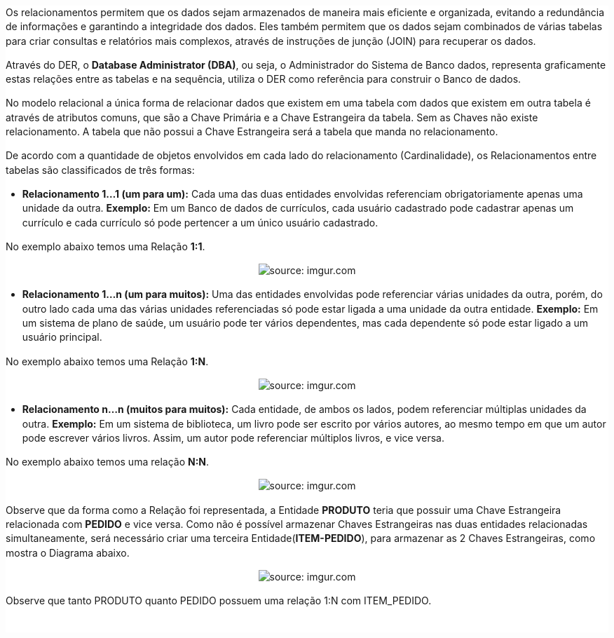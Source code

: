 Os relacionamentos permitem que os dados sejam armazenados de maneira mais eficiente e organizada, evitando a redundância de informações e garantindo a integridade dos dados. Eles também permitem que os dados sejam combinados de várias tabelas para criar consultas e relatórios mais complexos, através de instruções de junção (JOIN) para recuperar os dados. 

Através do DER, o **Database Administrator (DBA)**, ou seja, o Administrador do Sistema de Banco dados, representa graficamente estas relações entre as tabelas e na sequência, utiliza o DER como referência para construir o Banco de dados.

No modelo relacional a única forma de relacionar dados que existem em uma tabela com dados que existem em outra
tabela é através de atributos comuns, que são a Chave Primária e a Chave Estrangeira da tabela. Sem as Chaves não existe relacionamento. A tabela que não possui a Chave Estrangeira será a tabela que manda no relacionamento.

De acordo com a quantidade de objetos envolvidos em cada lado do relacionamento (Cardinalidade), os Relacionamentos entre tabelas são classificados de três formas:

* **Relacionamento 1…1 (um para um):** Cada uma das duas entidades envolvidas referenciam obrigatoriamente apenas uma unidade da outra. **Exemplo:** Em um Banco de dados de currículos, cada usuário cadastrado pode cadastrar apenas um currículo e cada currículo só pode pertencer a um único usuário cadastrado.

No exemplo abaixo temos uma Relação **1:1**.

<div align="center"><img src="https://i.imgur.com/FWwpPIb.png" title="source: imgur.com" /></div>

* **Relacionamento 1…n (um para muitos):** Uma das entidades envolvidas pode referenciar várias unidades da outra, porém, do outro lado cada uma das várias unidades referenciadas só pode estar ligada a uma unidade da outra entidade. **Exemplo:** Em um sistema de plano de saúde, um usuário pode ter vários dependentes, mas cada dependente só pode estar ligado a um usuário principal.

No exemplo abaixo temos uma Relação **1:N**.

<div align="center"><img src="https://i.imgur.com/2UlJEYo.png" title="source: imgur.com" /></div>

* **Relacionamento n…n (muitos para muitos):** Cada entidade, de ambos os lados, podem  referenciar múltiplas unidades da outra. **Exemplo:** Em um sistema de  biblioteca, um livro pode ser escrito por vários autores, ao mesmo  tempo em que um autor pode escrever vários livros. Assim, um autor pode referenciar múltiplos livros, e vice  versa.

No exemplo abaixo temos uma relação **N:N**.

<div align="center"><img src="https://i.imgur.com/sjq20xU.png" title="source: imgur.com" /></div>

Observe que da forma como a Relação foi representada, a Entidade **PRODUTO** teria que possuir uma Chave Estrangeira relacionada com **PEDIDO** e vice versa. Como não é possível armazenar Chaves Estrangeiras nas duas entidades relacionadas simultaneamente, será necessário criar uma terceira Entidade(**ITEM-PEDIDO**), para armazenar as 2 Chaves Estrangeiras, como mostra o Diagrama abaixo.

<div align="center"><img src="https://i.imgur.com/kprdPGy.png" title="source: imgur.com" /></div>

Observe que tanto PRODUTO quanto PEDIDO possuem uma relação 1:N com ITEM_PEDIDO.

<br />
